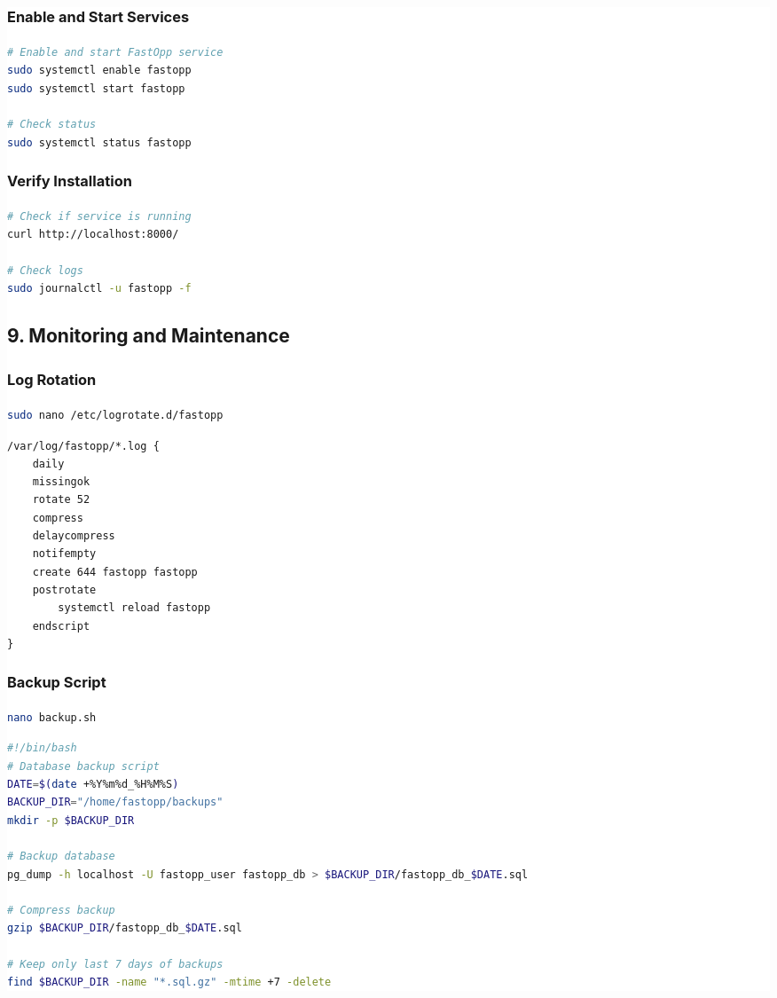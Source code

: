 ### Enable and Start Services

```bash
# Enable and start FastOpp service
sudo systemctl enable fastopp
sudo systemctl start fastopp

# Check status
sudo systemctl status fastopp
```

### Verify Installation

```bash
# Check if service is running
curl http://localhost:8000/

# Check logs
sudo journalctl -u fastopp -f
```

## 9. Monitoring and Maintenance

### Log Rotation

```bash
sudo nano /etc/logrotate.d/fastopp
```

```text
/var/log/fastopp/*.log {
    daily
    missingok
    rotate 52
    compress
    delaycompress
    notifempty
    create 644 fastopp fastopp
    postrotate
        systemctl reload fastopp
    endscript
}
```

### Backup Script

```bash
nano backup.sh
```

```bash
#!/bin/bash
# Database backup script
DATE=$(date +%Y%m%d_%H%M%S)
BACKUP_DIR="/home/fastopp/backups"
mkdir -p $BACKUP_DIR

# Backup database
pg_dump -h localhost -U fastopp_user fastopp_db > $BACKUP_DIR/fastopp_db_$DATE.sql

# Compress backup
gzip $BACKUP_DIR/fastopp_db_$DATE.sql

# Keep only last 7 days of backups
find $BACKUP_DIR -name "*.sql.gz" -mtime +7 -delete
```
